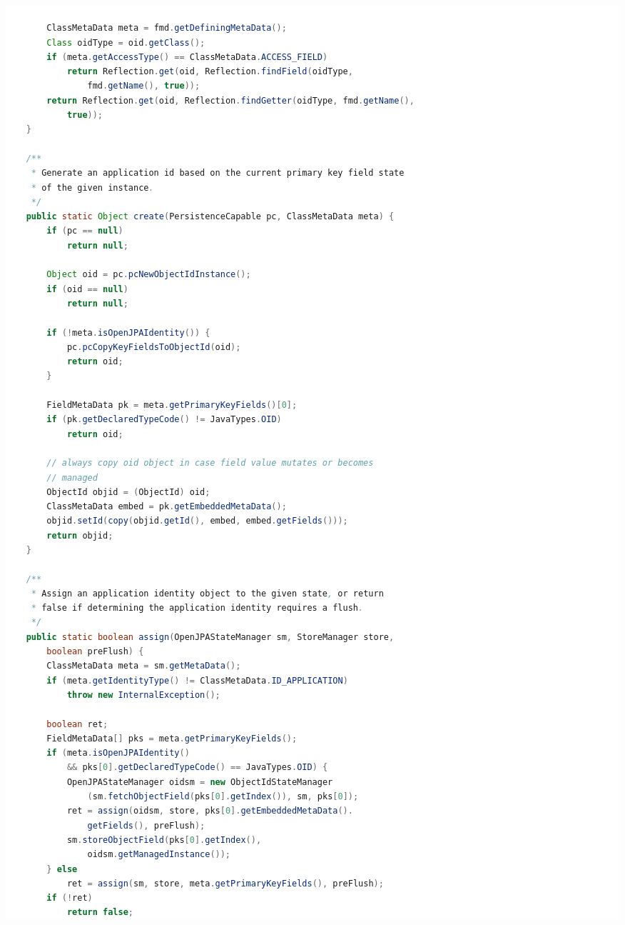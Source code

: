 ```java

        ClassMetaData meta = fmd.getDefiningMetaData();
        Class oidType = oid.getClass();
        if (meta.getAccessType() == ClassMetaData.ACCESS_FIELD)
            return Reflection.get(oid, Reflection.findField(oidType, 
                fmd.getName(), true));
        return Reflection.get(oid, Reflection.findGetter(oidType, fmd.getName(),
            true));
    }

    /**
     * Generate an application id based on the current primary key field state
     * of the given instance.
     */
    public static Object create(PersistenceCapable pc, ClassMetaData meta) {
        if (pc == null)
            return null;

        Object oid = pc.pcNewObjectIdInstance();
        if (oid == null)
            return null;

        if (!meta.isOpenJPAIdentity()) {
            pc.pcCopyKeyFieldsToObjectId(oid);
            return oid;
        }

        FieldMetaData pk = meta.getPrimaryKeyFields()[0];
        if (pk.getDeclaredTypeCode() != JavaTypes.OID)
            return oid;

        // always copy oid object in case field value mutates or becomes
        // managed
        ObjectId objid = (ObjectId) oid;
        ClassMetaData embed = pk.getEmbeddedMetaData();
        objid.setId(copy(objid.getId(), embed, embed.getFields()));
        return objid;
    }

    /**
     * Assign an application identity object to the given state, or return
     * false if determining the application identity requires a flush.
     */
    public static boolean assign(OpenJPAStateManager sm, StoreManager store,
        boolean preFlush) {
        ClassMetaData meta = sm.getMetaData();
        if (meta.getIdentityType() != ClassMetaData.ID_APPLICATION)
            throw new InternalException();

        boolean ret;
        FieldMetaData[] pks = meta.getPrimaryKeyFields();
        if (meta.isOpenJPAIdentity()
            && pks[0].getDeclaredTypeCode() == JavaTypes.OID) {
            OpenJPAStateManager oidsm = new ObjectIdStateManager
                (sm.fetchObjectField(pks[0].getIndex()), sm, pks[0]);
            ret = assign(oidsm, store, pks[0].getEmbeddedMetaData().
                getFields(), preFlush);
            sm.storeObjectField(pks[0].getIndex(),
                oidsm.getManagedInstance());
        } else
            ret = assign(sm, store, meta.getPrimaryKeyFields(), preFlush);
        if (!ret)
            return false;
```